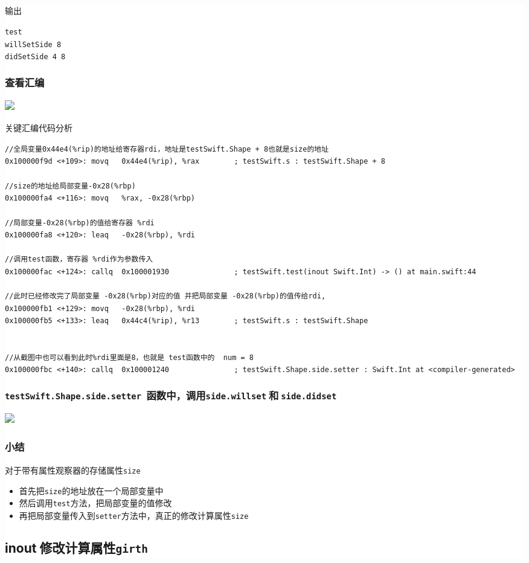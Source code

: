 输出

~~~~
test
willSetSide 8
didSetSide 4 8
~~~~



### 查看汇编

![](https://user-gold-cdn.xitu.io/2019/7/17/16bfcef673dc1585?w=2092&h=1244&f=png&s=814277)

关键汇编代码分析

~~~~
//全局变量0x44e4(%rip)的地址给寄存器rdi，地址是testSwift.Shape + 8也就是size的地址
0x100000f9d <+109>: movq   0x44e4(%rip), %rax        ; testSwift.s : testSwift.Shape + 8

//size的地址给局部变量-0x28(%rbp)
0x100000fa4 <+116>: movq   %rax, -0x28(%rbp)

//局部变量-0x28(%rbp)的值给寄存器 %rdi
0x100000fa8 <+120>: leaq   -0x28(%rbp), %rdi

//调用test函数，寄存器 %rdi作为参数传入
0x100000fac <+124>: callq  0x100001930               ; testSwift.test(inout Swift.Int) -> () at main.swift:44

//此时已经修改完了局部变量 -0x28(%rbp)对应的值 并把局部变量 -0x28(%rbp)的值传给rdi,
0x100000fb1 <+129>: movq   -0x28(%rbp), %rdi
0x100000fb5 <+133>: leaq   0x44c4(%rip), %r13        ; testSwift.s : testSwift.Shape


//从截图中也可以看到此时%rdi里面是8，也就是 test函数中的  num = 8
0x100000fbc <+140>: callq  0x100001240               ; testSwift.Shape.side.setter : Swift.Int at <compiler-generated>
~~~~

### `testSwift.Shape.side.setter `函数中，调用`side.willset` 和 `side.didset`

![](https://user-gold-cdn.xitu.io/2019/7/17/16bfcef675ec0101?w=1988&h=1154&f=png&s=538327)


### 小结

对于带有属性观察器的存储属性`size`

- 首先把`size`的地址放在一个局部变量中
- 然后调用`test`方法，把局部变量的值修改
- 再把局部变量传入到`setter`方法中，真正的修改计算属性`size `

## inout 修改计算属性`girth `

